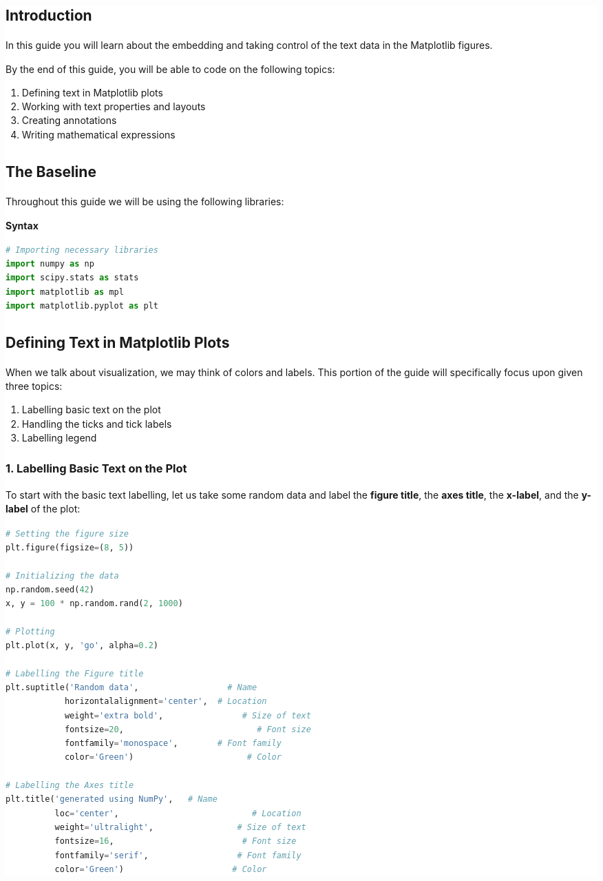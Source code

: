 ## Introduction
In this guide you will learn about the embedding and taking control of the text data in the Matplotlib figures.

By the end of this guide, you will be able to code on the following topics:
1. Defining text in Matplotlib plots
2. Working with text properties and layouts
3. Creating annotations
4. Writing mathematical expressions

## The Baseline
Throughout this guide we will be using the following libraries:

**Syntax**


```python
# Importing necessary libraries
import numpy as np
import scipy.stats as stats
import matplotlib as mpl
import matplotlib.pyplot as plt
```

## Defining Text in Matplotlib Plots
When we talk about visualization, we may think of colors and labels. This portion of the guide will specifically focus upon given three topics:
1. Labelling basic text on the plot
2. Handling the ticks and tick labels 
3. Labelling legend

### 1. Labelling Basic Text on the Plot
To start with the basic text labelling, let us take some random data and label the **figure title**, the **axes title**, the **x-label**, and the **y-label** of the plot:


```python
# Setting the figure size
plt.figure(figsize=(8, 5))

# Initializing the data
np.random.seed(42)
x, y = 100 * np.random.rand(2, 1000)

# Plotting
plt.plot(x, y, 'go', alpha=0.2)  

# Labelling the Figure title
plt.suptitle('Random data',                  # Name
            horizontalalignment='center',  # Location            
            weight='extra bold',                # Size of text
            fontsize=20,                           # Font size
            fontfamily='monospace',        # Font family
            color='Green')                       # Color

# Labelling the Axes title
plt.title('generated using NumPy',   # Name
          loc='center',                           # Location
          weight='ultralight',                 # Size of text
          fontsize=16,                          # Font size
          fontfamily='serif',                  # Font family
          color='Green')                      # Color


```